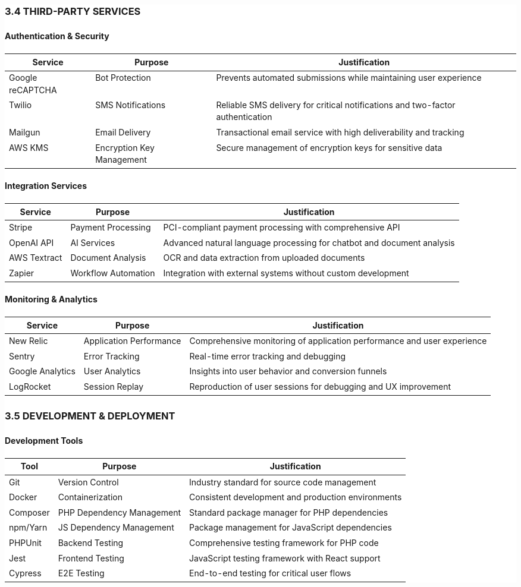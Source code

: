 ### 3.4 THIRD-PARTY SERVICES

#### Authentication & Security

| Service | Purpose | Justification |
| --- | --- | --- |
| Google reCAPTCHA | Bot Protection | Prevents automated submissions while maintaining user experience |
| Twilio | SMS Notifications | Reliable SMS delivery for critical notifications and two-factor authentication |
| Mailgun | Email Delivery | Transactional email service with high deliverability and tracking |
| AWS KMS | Encryption Key Management | Secure management of encryption keys for sensitive data |

#### Integration Services

| Service | Purpose | Justification |
| --- | --- | --- |
| Stripe | Payment Processing | PCI-compliant payment processing with comprehensive API |
| OpenAI API | AI Services | Advanced natural language processing for chatbot and document analysis |
| AWS Textract | Document Analysis | OCR and data extraction from uploaded documents |
| Zapier | Workflow Automation | Integration with external systems without custom development |

#### Monitoring & Analytics

| Service | Purpose | Justification |
| --- | --- | --- |
| New Relic | Application Performance | Comprehensive monitoring of application performance and user experience |
| Sentry | Error Tracking | Real-time error tracking and debugging |
| Google Analytics | User Analytics | Insights into user behavior and conversion funnels |
| LogRocket | Session Replay | Reproduction of user sessions for debugging and UX improvement |

### 3.5 DEVELOPMENT & DEPLOYMENT

#### Development Tools

| Tool | Purpose | Justification |
| --- | --- | --- |
| Git | Version Control | Industry standard for source code management |
| Docker | Containerization | Consistent development and production environments |
| Composer | PHP Dependency Management | Standard package manager for PHP dependencies |
| npm/Yarn | JS Dependency Management | Package management for JavaScript dependencies |
| PHPUnit | Backend Testing | Comprehensive testing framework for PHP code |
| Jest | Frontend Testing | JavaScript testing framework with React support |
| Cypress | E2E Testing | End-to-end testing for critical user flows |
